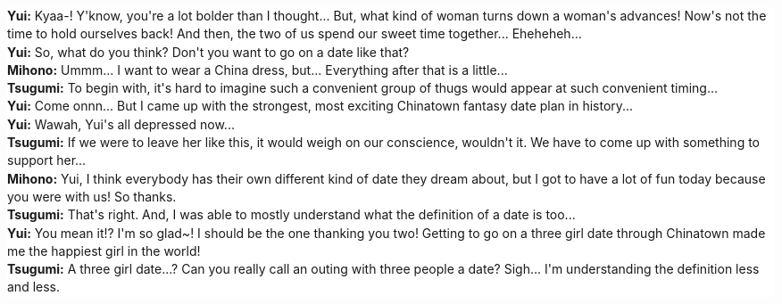 **Yui:** Kyaa-\! Y'know, you're a lot bolder than I thought\.\.\. But, what kind of woman turns down a woman's advances\! Now's not the time to hold ourselves back\! And then, the two of us spend our sweet time together\.\.\. Eheheheh\.\.\.  
**Yui:** So, what do you think? Don't you want to go on a date like that?  
**Mihono:** Ummm\.\.\. I want to wear a China dress, but\.\.\. Everything after that is a little\.\.\.  
**Tsugumi:** To begin with, it's hard to imagine such a convenient group of thugs would appear at such convenient timing\.\.\.  
**Yui:** Come onnn\.\.\. But I came up with the strongest, most exciting Chinatown fantasy date plan in history\.\.\.  
**Yui:** Wawah, Yui's all depressed now\.\.\.  
**Tsugumi:** If we were to leave her like this, it would weigh on our conscience, wouldn't it\. We have to come up with something to support her\.\.\.  
**Mihono:** Yui, I think everybody has their own different kind of date they dream about, but I got to have a lot of fun today because you were with us\! So thanks\.  
**Tsugumi:** That's right\. And, I was able to mostly understand what the definition of a date is too\.\.\.  
**Yui:** You mean it\!? I'm so glad\~\! I should be the one thanking you two\! Getting to go on a three girl date through Chinatown made me the happiest girl in the world\!  
**Tsugumi:** A three girl date\.\.\.? Can you really call an outing with three people a date? Sigh\.\.\. I'm understanding the definition less and less\.  
